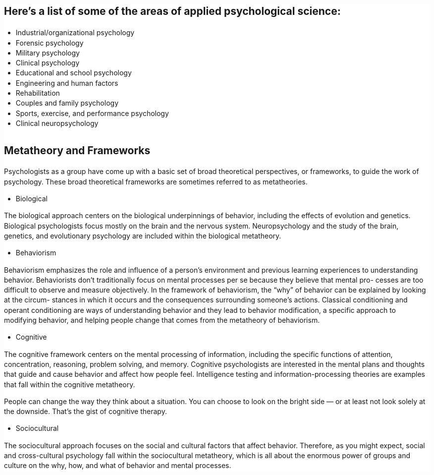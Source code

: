 ## Here’s a list of some of the areas of applied psychological science:   
   
   
- Industrial/organizational psychology   
- Forensic psychology   
- Military psychology   
- Clinical psychology   
- Educational and school psychology   
- Engineering and human factors   
- Rehabilitation   
- Couples and family psychology   
- Sports, exercise, and performance psychology   
- Clinical neuropsychology   
   
## Metatheory and Frameworks   
   
Psychologists as a group have come up with a basic set of broad theoretical perspectives, or frameworks, to guide the work of psychology. These broad theoretical frameworks are sometimes referred to as metatheories.   
   
   
- Biological   
   
The biological approach centers on the biological underpinnings of behavior, including the effects of evolution and genetics. Biological psychologists focus mostly on the brain and the nervous system. Neuropsychology and the study of the brain, genetics, and evolutionary psychology are included within the biological metatheory.   
   
   
- Behaviorism   
   
Behaviorism emphasizes the role and influence of a person’s environment and previous learning experiences to understanding behavior. Behaviorists don’t traditionally focus on mental processes per se because they believe that mental pro- cesses are too difficult to observe and measure objectively. In the framework of behaviorism, the “why” of behavior can be explained by looking at the circum- stances in which it occurs and the consequences surrounding someone’s actions. Classical conditioning and operant conditioning are ways of understanding behavior and they lead to behavior modification, a specific approach to modifying behavior, and helping people change that comes from the metatheory of behaviorism.   
   
   
- Cognitive   
   
The cognitive framework centers on the mental processing of information, including the specific functions of attention, concentration, reasoning, problem solving, and memory. Cognitive psychologists are interested in the mental plans and thoughts that guide and cause behavior and affect how people feel. Intelligence testing and information-processing theories are examples that fall within the cognitive metatheory.   
   
People can change the way they think about a situation. You can choose to look on the bright side — or at least not look solely at the downside. That’s the gist of cognitive therapy.   
   
   
- Sociocultural   
   
The sociocultural approach focuses on the social and cultural factors that affect behavior. Therefore, as you might expect, social and cross-cultural psychology fall within the sociocultural metatheory, which is all about the enormous power of groups and culture on the why, how, and what of behavior and mental processes.   
   